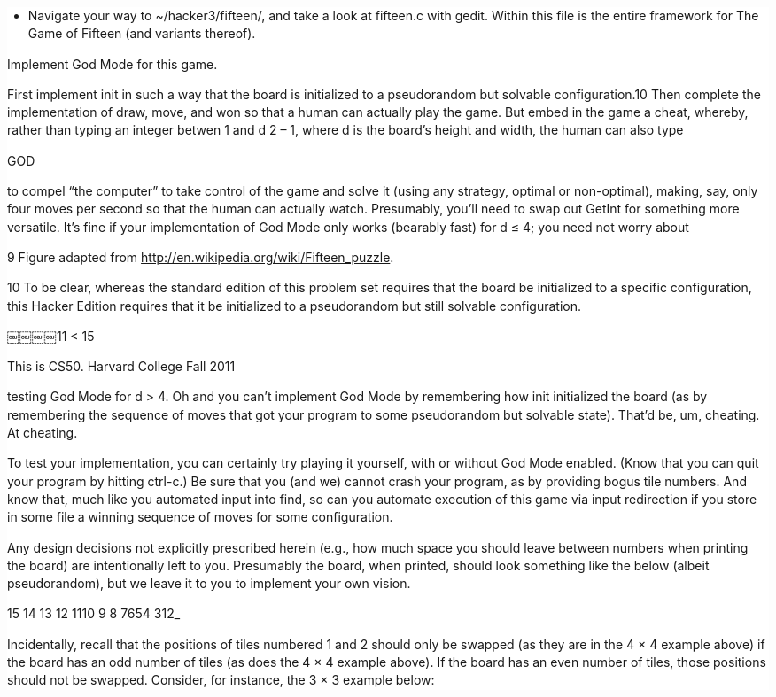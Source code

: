 * Navigate your way to ~/hacker3/fifteen/, and take a look at fifteen.c with
gedit. Within this file is the entire framework for The Game of Fifteen (and
variants thereof).

Implement God Mode for this game.

First implement init in such a way that the board is initialized to a
pseudorandom but solvable configuration.10 Then complete the implementation of
draw, move, and won so that a human can actually play the game. But embed in
the game a cheat, whereby, rather than typing an integer betwen 1 and d 2 – 1,
where d is the board’s height and width, the human can also type

GOD

to compel “the computer” to take control of the game and solve it (using any
strategy, optimal or non-optimal), making, say, only four moves per second so
that the human can actually watch. Presumably, you’ll need to swap out GetInt
for something more versatile. It’s fine if your implementation of God Mode
only works (bearably fast) for d ≤ 4; you need not worry about

9 Figure adapted from http://en.wikipedia.org/wiki/Fifteen_puzzle.

10 To be clear, whereas the standard edition of this problem set requires that
the board be initialized to a specific configuration, this Hacker Edition
requires that it be initialized to a pseudorandom but still solvable
configuration.

￼￼￼￼11 < 15

This is CS50. Harvard College Fall 2011

testing God Mode for d > 4. Oh and you can’t implement God Mode by remembering
how init initialized the board (as by remembering the sequence of moves that
got your program to some pseudorandom but solvable state). That’d be, um,
cheating. At cheating.

To test your implementation, you can certainly try playing it yourself, with
or without God Mode enabled. (Know that you can quit your program by hitting
ctrl-c.) Be sure that you (and we) cannot crash your program, as by providing
bogus tile numbers. And know that, much like you automated input into find, so
can you automate execution of this game via input redirection if you store in
some file a winning sequence of moves for some configuration.

Any design decisions not explicitly prescribed herein (e.g., how much space
you should leave between numbers when printing the board) are intentionally
left to you. Presumably the board, when printed, should look something like
the below (albeit pseudorandom), but we leave it to you to implement your own
vision.

15 14 13 12 1110 9 8 7654 312_

Incidentally, recall that the positions of tiles numbered 1 and 2 should only
be swapped (as they are in the 4 × 4 example above) if the board has an odd
number of tiles (as does the 4 × 4 example above). If the board has an even
number of tiles, those positions should not be swapped. Consider, for
instance, the 3 × 3 example below:

